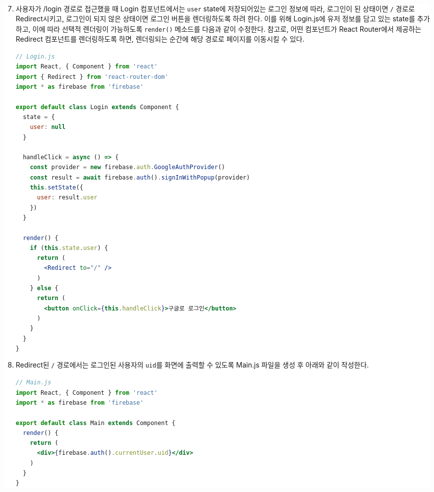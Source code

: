 7. 사용자가 /login 경로로 접근했을 때 Login 컴포넌트에서는 `user` state에 저장되어있는 로그인 정보에 따라, 로그인이 된 상태이면 `/` 경로로 Redirect시키고, 로그인이 되지 않은 상태이면 로그인 버튼을 렌더링하도록 하려 한다. 이를 위해 Login.js에 유저 정보를 담고 있는 state를 추가하고, 이에 따라 선택적 렌더링이 가능하도록 `render()` 메소드를 다음과 같이 수정한다. 참고로, 어떤 컴포넌트가 React Router에서 제공하는 Redirect 컴포넌트를 렌더링하도록 하면, 렌더링되는 순간에 해당 경로로 페이지를 이동시킬 수 있다.

   ```jsx
   // Login.js
   import React, { Component } from 'react'
   import { Redirect } from 'react-router-dom'
   import * as firebase from 'firebase'

   export default class Login extends Component {
     state = {
       user: null
     }

     handleClick = async () => {
       const provider = new firebase.auth.GoogleAuthProvider()
       const result = await firebase.auth().signInWithPopup(provider)
       this.setState({
         user: result.user
       })
     }

     render() {
       if (this.state.user) {
         return (
           <Redirect to="/" />
         )
       } else {
         return (
           <button onClick={this.handleClick}>구글로 로그인</button>
         )
       }
     }
   }
   ```

8. Redirect된 `/` 경로에서는 로그인된 사용자의 `uid`를 화면에 출력할 수 있도록 Main.js 파일을 생성 후 아래와 같이 작성한다.

   ```jsx
   // Main.js
   import React, { Component } from 'react'
   import * as firebase from 'firebase'

   export default class Main extends Component {
     render() {
       return (
         <div>{firebase.auth().currentUser.uid}</div>
       )
     }
   }
   ```
